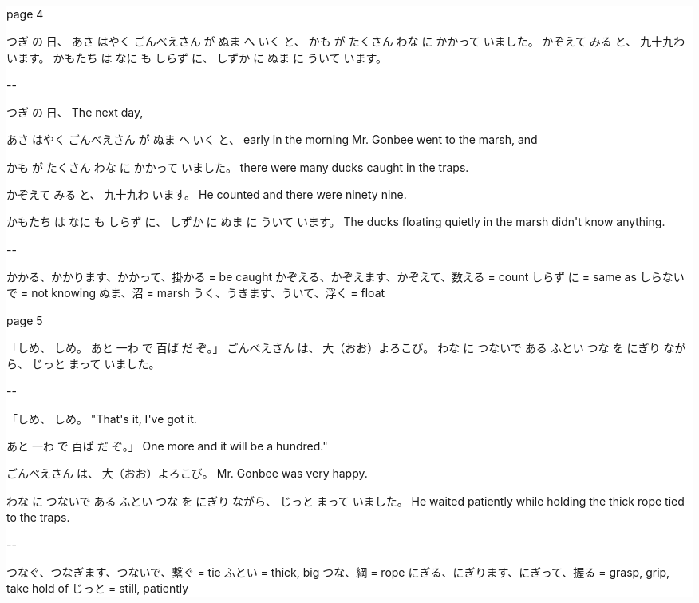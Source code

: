 page 4

つぎ の 日、 あさ はやく ごんべえさん が ぬま へ
いく と、 かも が たくさん わな に かかって いました。
かぞえて みる と、 九十九わ います。
かもたち は なに も しらず に、 しずか に
ぬま に ういて います。

-- 

つぎ の 日、
The next day,

あさ はやく ごんべえさん が ぬま へ いく と、
early in the morning Mr. Gonbee went to the marsh, and

かも が たくさん わな に かかって いました。
there were many ducks caught in the traps.

かぞえて みる と、 九十九わ います。
He counted and there were ninety nine.

かもたち は なに も しらず に、 しずか に ぬま に ういて います。
The ducks floating quietly in the marsh didn't know anything.

-- 

かかる、かかります、かかって、掛かる = be caught
かぞえる、かぞえます、かぞえて、数える = count
しらず に = same as しらない で = not knowing
ぬま、沼 = marsh
うく、うきます、ういて、浮く = float

page 5

「しめ、 しめ。 あと 一わ で 百ぱ だ ぞ。」
ごんべえさん は、 大（おお）よろこび。 わな に つないで ある
ふとい つな を にぎり ながら、 じっと まって いました。

-- 

「しめ、 しめ。
"That's it, I've got it.

あと 一わ で 百ぱ だ ぞ。」
One more and it will be a hundred."

ごんべえさん は、 大（おお）よろこび。
Mr. Gonbee was very happy.

わな に つないで ある ふとい つな を にぎり ながら、
じっと まって いました。
He waited patiently while holding the thick rope tied to the traps.

-- 

つなぐ、つなぎます、つないで、繋ぐ = tie
ふとい = thick, big
つな、綱 = rope
にぎる、にぎります、にぎって、握る = grasp, grip, take hold of
じっと = still, patiently
